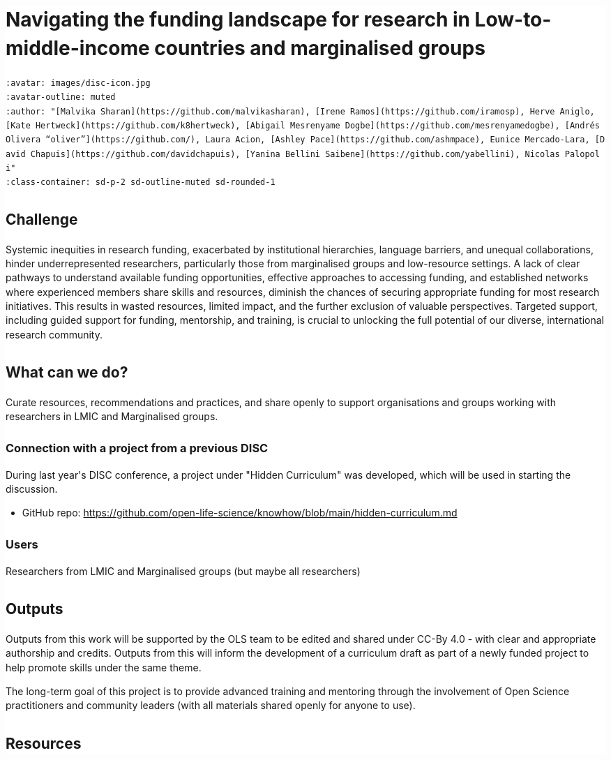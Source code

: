 # Navigating the funding landscape for research in Low-to-middle-income countries and marginalised groups

```{article-info}
:avatar: images/disc-icon.jpg
:avatar-outline: muted
:author: "[Malvika Sharan](https://github.com/malvikasharan), [Irene Ramos](https://github.com/iramosp), Herve Aniglo, [Kate Hertweck](https://github.com/k8hertweck), [Abigail Mesrenyame Dogbe](https://github.com/mesrenyamedogbe), [Andrés Olivera “oliver”](https://github.com/), Laura Acion, [Ashley Pace](https://github.com/ashmpace), Eunice Mercado-Lara, [David Chapuis](https://github.com/davidchapuis), [Yanina Bellini Saibene](https://github.com/yabellini), Nicolas Palopoli"
:class-container: sd-p-2 sd-outline-muted sd-rounded-1
```

## Challenge

Systemic inequities in research funding, exacerbated by institutional hierarchies, language barriers, and unequal collaborations, hinder underrepresented researchers, particularly those from marginalised groups and low-resource settings. A lack of clear pathways to understand available funding opportunities, effective approaches to accessing funding, and established networks where experienced members share skills and resources, diminish the chances of securing appropriate funding for most research initiatives. This results in wasted resources, limited impact, and the further exclusion of valuable perspectives. Targeted support, including guided support for funding, mentorship, and training, is crucial to unlocking the full potential of our diverse, international research community.

## What can we do?

Curate resources, recommendations and practices, and share openly to support organisations and groups working with researchers in LMIC and Marginalised groups.

### Connection with a project from a previous DISC

During last year's DISC conference, a project under "Hidden Curriculum" was developed, which will be used in starting the discussion.
- GitHub repo: https://github.com/open-life-science/knowhow/blob/main/hidden-curriculum.md

### Users

Researchers from LMIC and Marginalised groups (but maybe all researchers)

## Outputs

Outputs from this work will be supported by the OLS team to be edited and shared under CC-By 4.0 - with clear and appropriate authorship and credits. Outputs from this will inform the development of a curriculum draft as part of a newly funded project to help promote skills under the same theme.

The long-term goal of this project is to provide advanced training and mentoring through the involvement of Open Science practitioners and community leaders (with all materials shared openly for anyone to use).

## Resources

